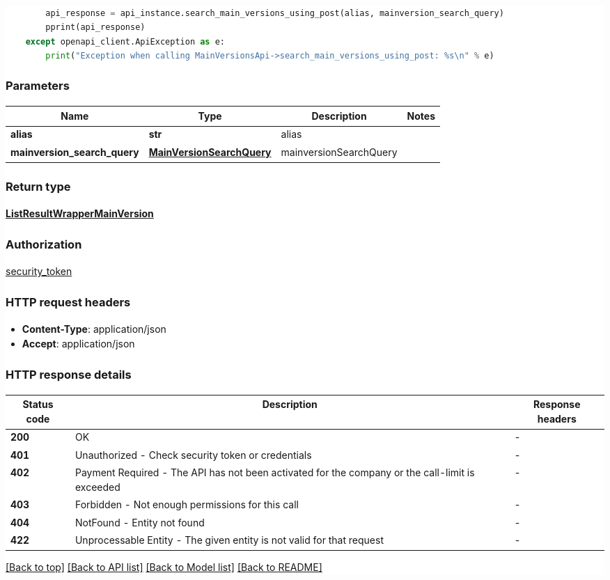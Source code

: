 ```python
        api_response = api_instance.search_main_versions_using_post(alias, mainversion_search_query)
        pprint(api_response)
    except openapi_client.ApiException as e:
        print("Exception when calling MainVersionsApi->search_main_versions_using_post: %s\n" % e)
```


### Parameters

Name | Type | Description  | Notes
------------- | ------------- | ------------- | -------------
 **alias** | **str**| alias |
 **mainversion_search_query** | [**MainVersionSearchQuery**](MainVersionSearchQuery.md)| mainversionSearchQuery |

### Return type

[**ListResultWrapperMainVersion**](ListResultWrapperMainVersion.md)

### Authorization

[security_token](../README.md#security_token)

### HTTP request headers

 - **Content-Type**: application/json
 - **Accept**: application/json


### HTTP response details

| Status code | Description | Response headers |
|-------------|-------------|------------------|
**200** | OK |  -  |
**401** | Unauthorized - Check security token or credentials |  -  |
**402** | Payment Required - The API has not been activated for the company or the call-limit is exceeded |  -  |
**403** | Forbidden - Not enough permissions for this call |  -  |
**404** | NotFound - Entity not found |  -  |
**422** | Unprocessable Entity - The given entity is not valid for that request |  -  |

[[Back to top]](#) [[Back to API list]](../README.md#documentation-for-api-endpoints) [[Back to Model list]](../README.md#documentation-for-models) [[Back to README]](../README.md)

